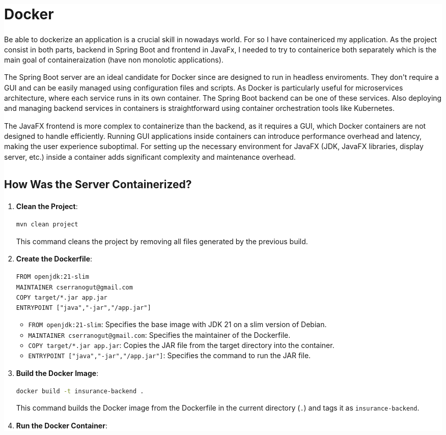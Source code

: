 <a name="docker"></a>
# Docker

Be able to dockerize an application is a crucial skill in nowadays world. For so I have containericed my application. As the project consist in both parts, backend in Spring Boot and frontend in JavaFx, I needed to try to containerice both separately which is the main goal of containeraization (have non monolotic applications). 

The Spring Boot server are an ideal candidate for Docker since are designed to run in headless enviroments. They don't require a GUI and can be easily managed using configuration files and scripts. As Docker is particularly useful for microservices architecture, where each service runs in its own container. The Spring Boot backend can be one of these services. Also deploying and managing backend services in containers is straightforward using container orchestration tools like Kubernetes.

The JavaFX frontend is more complex to containerize than the backend, as it requires a GUI, which Docker containers are not designed to handle efficiently. Running GUI applications inside containers can introduce performance overhead and latency, making the user experience suboptimal. For setting up the necessary environment for JavaFX (JDK, JavaFX libraries, display server, etc.) inside a container adds significant complexity and maintenance overhead.

<a name="how-was-the-server-containerized"></a>
## How Was the Server Containerized?

1. **Clean the Project**:
    
    ```bash
    mvn clean project
    ```
    
    This command cleans the project by removing all files generated by the previous build.
    
2. **Create the Dockerfile**:
    
    ```
    FROM openjdk:21-slim
    MAINTAINER cserranogut@gmail.com
    COPY target/*.jar app.jar
    ENTRYPOINT ["java","-jar","/app.jar"]
    ```
    
    - `FROM openjdk:21-slim`: Specifies the base image with JDK 21 on a slim version of Debian.
    - `MAINTAINER cserranogut@gmail.com`: Specifies the maintainer of the Dockerfile.
    - `COPY target/*.jar app.jar`: Copies the JAR file from the target directory into the container.
    - `ENTRYPOINT ["java","-jar","/app.jar"]`: Specifies the command to run the JAR file.
3. **Build the Docker Image**:
    
    ```bash
    docker build -t insurance-backend .
    ```
    
    This command builds the Docker image from the Dockerfile in the current directory (`.`) and tags it as `insurance-backend`.
    
4. **Run the Docker Container**:
    